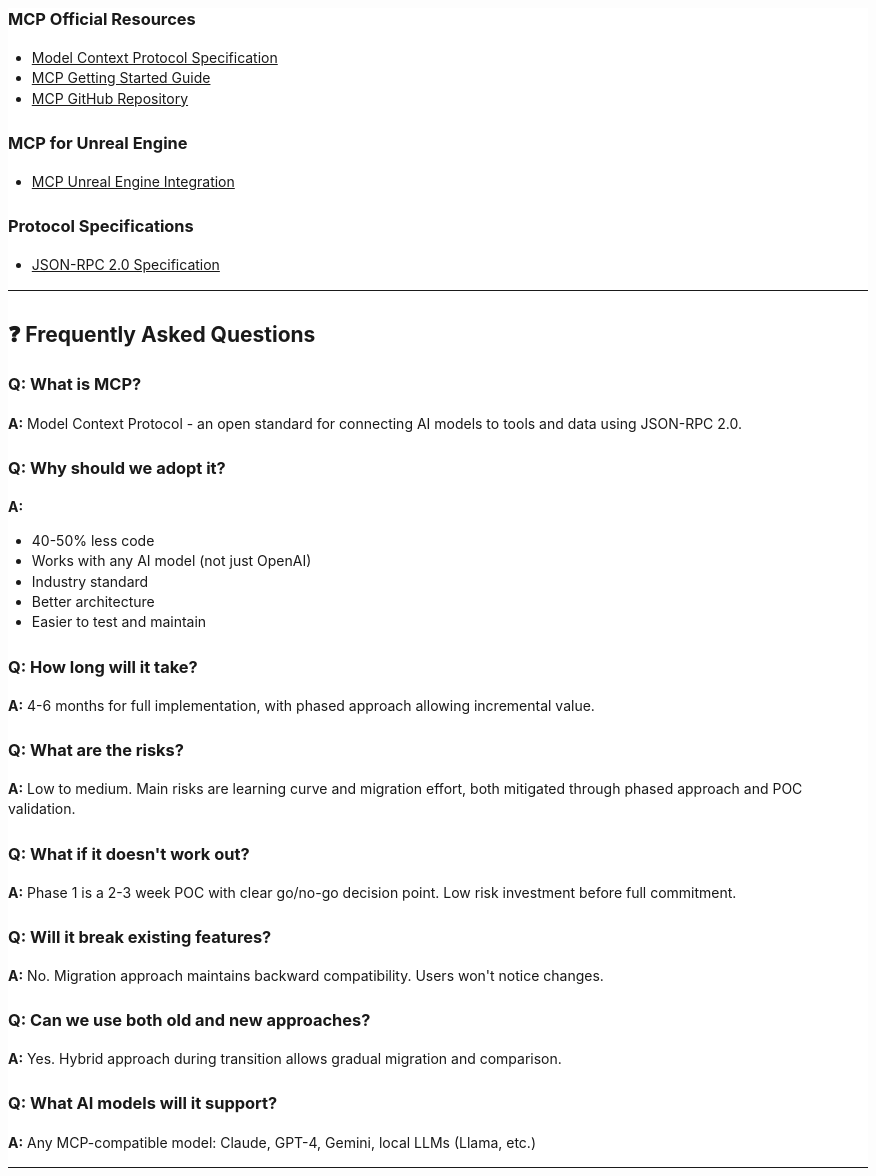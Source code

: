 ### MCP Official Resources
- [Model Context Protocol Specification](https://modelcontextprotocol.io/specification/)
- [MCP Getting Started Guide](https://modelcontextprotocol.io/docs/getting-started/intro)
- [MCP GitHub Repository](https://github.com/modelcontextprotocol)

### MCP for Unreal Engine
- [MCP Unreal Engine Integration](https://creati.ai/mcp/unreal-mcp-3022/)

### Protocol Specifications
- [JSON-RPC 2.0 Specification](https://www.jsonrpc.org/specification)

---

## ❓ Frequently Asked Questions

### Q: What is MCP?
**A:** Model Context Protocol - an open standard for connecting AI models to tools and data using JSON-RPC 2.0.

### Q: Why should we adopt it?
**A:** 
- 40-50% less code
- Works with any AI model (not just OpenAI)
- Industry standard
- Better architecture
- Easier to test and maintain

### Q: How long will it take?
**A:** 4-6 months for full implementation, with phased approach allowing incremental value.

### Q: What are the risks?
**A:** Low to medium. Main risks are learning curve and migration effort, both mitigated through phased approach and POC validation.

### Q: What if it doesn't work out?
**A:** Phase 1 is a 2-3 week POC with clear go/no-go decision point. Low risk investment before full commitment.

### Q: Will it break existing features?
**A:** No. Migration approach maintains backward compatibility. Users won't notice changes.

### Q: Can we use both old and new approaches?
**A:** Yes. Hybrid approach during transition allows gradual migration and comparison.

### Q: What AI models will it support?
**A:** Any MCP-compatible model: Claude, GPT-4, Gemini, local LLMs (Llama, etc.)

---
